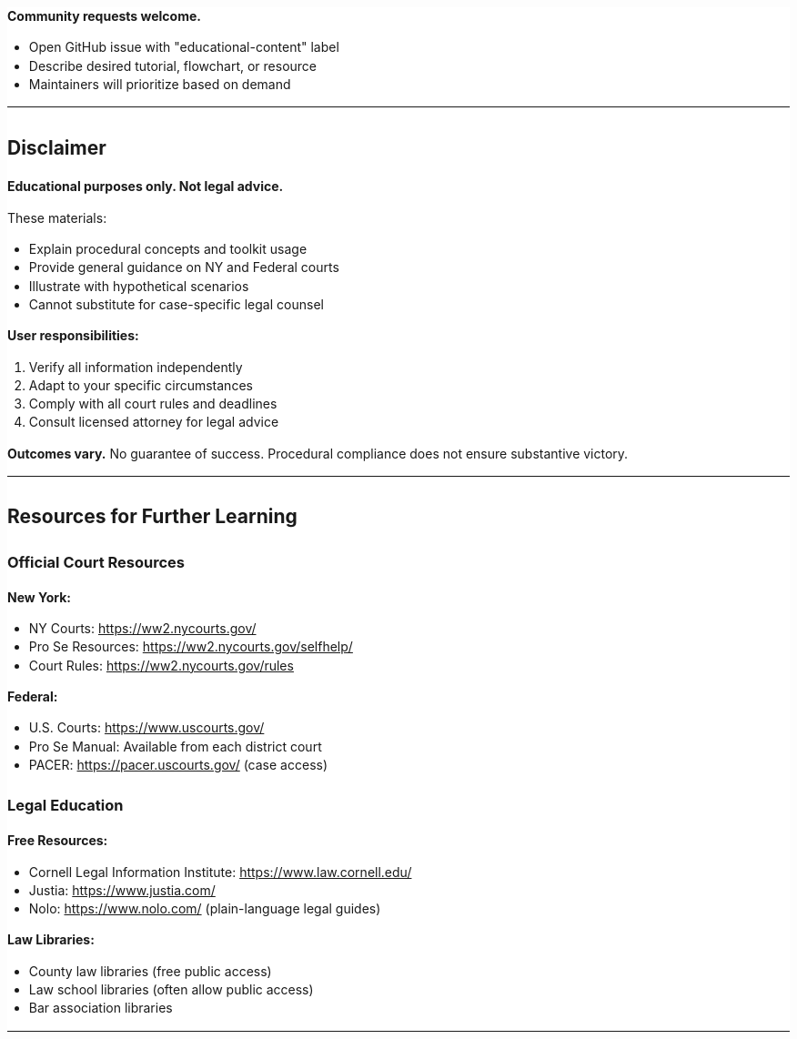 **Community requests welcome.**
- Open GitHub issue with "educational-content" label
- Describe desired tutorial, flowchart, or resource
- Maintainers will prioritize based on demand

---

## Disclaimer

**Educational purposes only. Not legal advice.**

These materials:
- Explain procedural concepts and toolkit usage
- Provide general guidance on NY and Federal courts
- Illustrate with hypothetical scenarios
- Cannot substitute for case-specific legal counsel

**User responsibilities:**
1. Verify all information independently
2. Adapt to your specific circumstances
3. Comply with all court rules and deadlines
4. Consult licensed attorney for legal advice

**Outcomes vary.** No guarantee of success. Procedural compliance does not ensure substantive victory.

---

## Resources for Further Learning

### Official Court Resources

**New York:**
- NY Courts: https://ww2.nycourts.gov/
- Pro Se Resources: https://ww2.nycourts.gov/selfhelp/
- Court Rules: https://ww2.nycourts.gov/rules

**Federal:**
- U.S. Courts: https://www.uscourts.gov/
- Pro Se Manual: Available from each district court
- PACER: https://pacer.uscourts.gov/ (case access)

### Legal Education

**Free Resources:**
- Cornell Legal Information Institute: https://www.law.cornell.edu/
- Justia: https://www.justia.com/
- Nolo: https://www.nolo.com/ (plain-language legal guides)

**Law Libraries:**
- County law libraries (free public access)
- Law school libraries (often allow public access)
- Bar association libraries

---